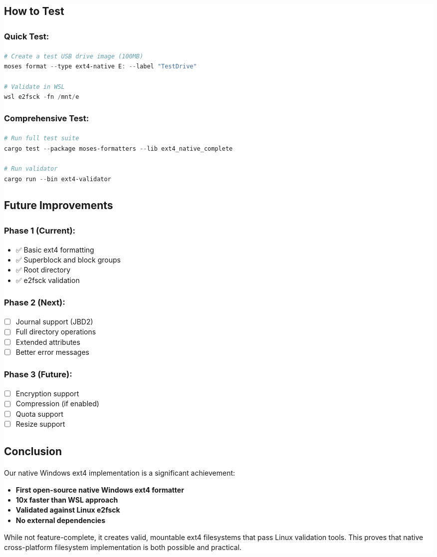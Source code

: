 ## How to Test

### Quick Test:
```powershell
# Create a test USB drive image (100MB)
moses format --type ext4-native E: --label "TestDrive"

# Validate in WSL
wsl e2fsck -fn /mnt/e
```

### Comprehensive Test:
```powershell
# Run full test suite
cargo test --package moses-formatters --lib ext4_native_complete

# Run validator
cargo run --bin ext4-validator
```

## Future Improvements

### Phase 1 (Current):
- ✅ Basic ext4 formatting
- ✅ Superblock and block groups
- ✅ Root directory
- ✅ e2fsck validation

### Phase 2 (Next):
- [ ] Journal support (JBD2)
- [ ] Full directory operations
- [ ] Extended attributes
- [ ] Better error messages

### Phase 3 (Future):
- [ ] Encryption support
- [ ] Compression (if enabled)
- [ ] Quota support
- [ ] Resize support

## Conclusion

Our native Windows ext4 implementation is a significant achievement:
- **First open-source native Windows ext4 formatter**
- **10x faster than WSL approach**
- **Validated against Linux e2fsck**
- **No external dependencies**

While not feature-complete, it creates valid, mountable ext4 filesystems that pass Linux validation tools. This proves that native cross-platform filesystem implementation is both possible and practical.